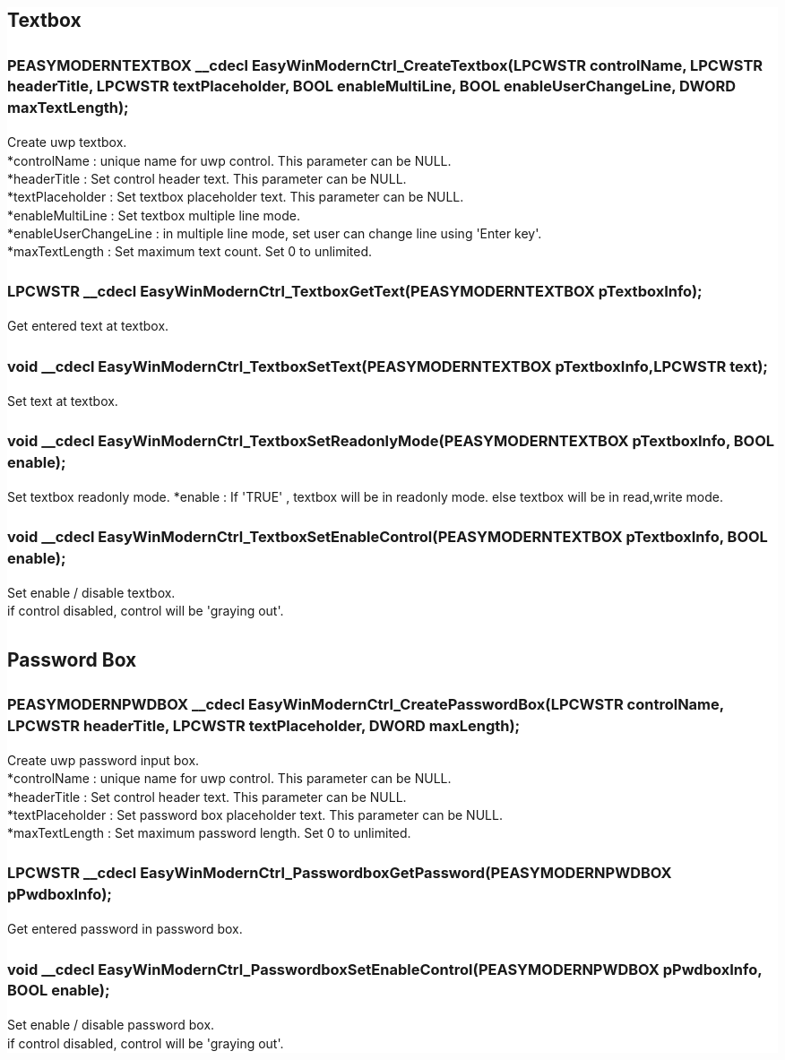 ## Textbox
### PEASYMODERNTEXTBOX __cdecl EasyWinModernCtrl_CreateTextbox(LPCWSTR controlName, LPCWSTR headerTitle, LPCWSTR textPlaceholder, BOOL enableMultiLine, BOOL enableUserChangeLine, DWORD maxTextLength);
Create uwp textbox.\
  *controlName : unique name for uwp control. This parameter can be NULL.\
  *headerTitle : Set control header text. This parameter can be NULL.\
  *textPlaceholder : Set textbox placeholder text. This parameter can be NULL.\
  *enableMultiLine : Set textbox multiple line mode.\
  *enableUserChangeLine : in multiple line mode, set user can change line using 'Enter key'.\
  *maxTextLength : Set maximum text count. Set 0 to unlimited.

### LPCWSTR __cdecl EasyWinModernCtrl_TextboxGetText(PEASYMODERNTEXTBOX pTextboxInfo);
Get entered text at textbox.

### void __cdecl EasyWinModernCtrl_TextboxSetText(PEASYMODERNTEXTBOX pTextboxInfo,LPCWSTR text);
Set text at textbox.

### void __cdecl EasyWinModernCtrl_TextboxSetReadonlyMode(PEASYMODERNTEXTBOX pTextboxInfo, BOOL enable);
Set textbox readonly mode.
  *enable : If 'TRUE' , textbox will be in readonly mode. else textbox will be in read,write mode.
 
### void __cdecl EasyWinModernCtrl_TextboxSetEnableControl(PEASYMODERNTEXTBOX pTextboxInfo, BOOL enable);
Set enable / disable textbox.\
if control disabled, control will be 'graying out'.

## Password Box
### PEASYMODERNPWDBOX __cdecl EasyWinModernCtrl_CreatePasswordBox(LPCWSTR controlName, LPCWSTR headerTitle, LPCWSTR textPlaceholder, DWORD maxLength);
Create uwp password input box.\
  *controlName : unique name for uwp control. This parameter can be NULL.\
  *headerTitle : Set control header text. This parameter can be NULL.\
  *textPlaceholder : Set password box placeholder text. This parameter can be NULL.\
  *maxTextLength : Set maximum password length. Set 0 to unlimited.
  
### LPCWSTR __cdecl EasyWinModernCtrl_PasswordboxGetPassword(PEASYMODERNPWDBOX pPwdboxInfo);
Get entered password in password box.

### void __cdecl EasyWinModernCtrl_PasswordboxSetEnableControl(PEASYMODERNPWDBOX pPwdboxInfo, BOOL enable);
Set enable / disable password box.\
if control disabled, control will be 'graying out'.
